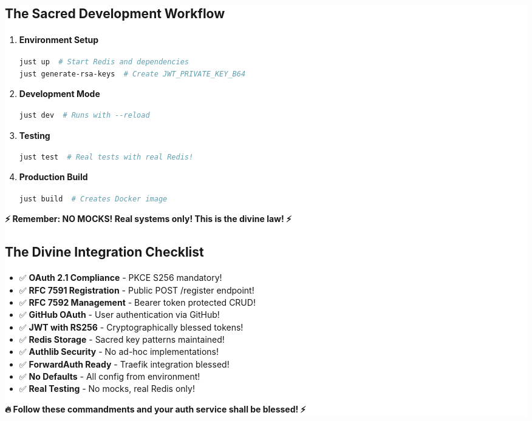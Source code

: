 ## The Sacred Development Workflow

1. **Environment Setup**
   ```bash
   just up  # Start Redis and dependencies
   just generate-rsa-keys  # Create JWT_PRIVATE_KEY_B64
   ```

2. **Development Mode**
   ```bash
   just dev  # Runs with --reload
   ```

3. **Testing**
   ```bash
   just test  # Real tests with real Redis!
   ```

4. **Production Build**
   ```bash
   just build  # Creates Docker image
   ```

**⚡ Remember: NO MOCKS! Real systems only! This is the divine law! ⚡**

## The Divine Integration Checklist

- ✅ **OAuth 2.1 Compliance** - PKCE S256 mandatory!
- ✅ **RFC 7591 Registration** - Public POST /register endpoint!
- ✅ **RFC 7592 Management** - Bearer token protected CRUD!
- ✅ **GitHub OAuth** - User authentication via GitHub!
- ✅ **JWT with RS256** - Cryptographically blessed tokens!
- ✅ **Redis Storage** - Sacred key patterns maintained!
- ✅ **Authlib Security** - No ad-hoc implementations!
- ✅ **ForwardAuth Ready** - Traefik integration blessed!
- ✅ **No Defaults** - All config from environment!
- ✅ **Real Testing** - No mocks, real Redis only!

**🔥 Follow these commandments and your auth service shall be blessed! ⚡**

